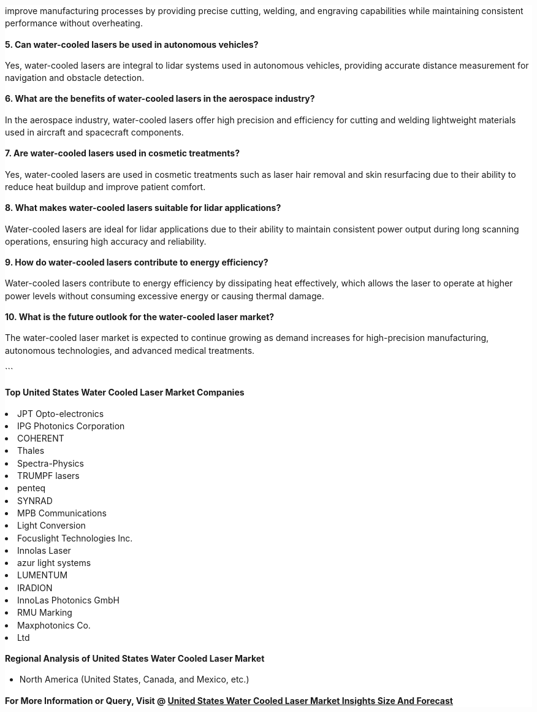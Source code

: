 improve manufacturing processes by providing precise cutting, welding, and engraving capabilities while maintaining consistent performance without overheating.</p> <p><b>5. Can water-cooled lasers be used in autonomous vehicles?</b></p> <p>Yes, water-cooled lasers are integral to lidar systems used in autonomous vehicles, providing accurate distance measurement for navigation and obstacle detection.</p> <p><b>6. What are the benefits of water-cooled lasers in the aerospace industry?</b></p> <p>In the aerospace industry, water-cooled lasers offer high precision and efficiency for cutting and welding lightweight materials used in aircraft and spacecraft components.</p> <p><b>7. Are water-cooled lasers used in cosmetic treatments?</b></p> <p>Yes, water-cooled lasers are used in cosmetic treatments such as laser hair removal and skin resurfacing due to their ability to reduce heat buildup and improve patient comfort.</p> <p><b>8. What makes water-cooled lasers suitable for lidar applications?</b></p> <p>Water-cooled lasers are ideal for lidar applications due to their ability to maintain consistent power output during long scanning operations, ensuring high accuracy and reliability.</p> <p><b>9. How do water-cooled lasers contribute to energy efficiency?</b></p> <p>Water-cooled lasers contribute to energy efficiency by dissipating heat effectively, which allows the laser to operate at higher power levels without consuming excessive energy or causing thermal damage.</p> <p><b>10. What is the future outlook for the water-cooled laser market?</b></p> <p>The water-cooled laser market is expected to continue growing as demand increases for high-precision manufacturing, autonomous technologies, and advanced medical treatments.</p> ```</p><p><strong>Top United States Water Cooled Laser Market Companies</strong></p><div data-test-id=""><p><li>JPT Opto-electronics</li><li> IPG Photonics Corporation</li><li> COHERENT</li><li> Thales</li><li> Spectra-Physics</li><li> TRUMPF lasers</li><li> penteq</li><li> SYNRAD</li><li> MPB Communications</li><li> Light Conversion</li><li> Focuslight Technologies Inc.</li><li> Innolas Laser</li><li> azur light systems</li><li> LUMENTUM</li><li> IRADION</li><li> InnoLas Photonics GmbH</li><li> RMU Marking</li><li> Maxphotonics Co.</li><li> Ltd</li></p><div><strong>Regional Analysis of&nbsp;United States Water Cooled Laser Market</strong></div><ul><li dir="ltr"><p dir="ltr">North America&nbsp;(United States, Canada, and Mexico, etc.)</p></li></ul><p><strong>For More Information or Query, Visit @&nbsp;</strong><strong><a href="https://www.verifiedmarketreports.com/product/water-cooled-laser-market/?utm_source=Github&amp;utm_medium=219" target="_blank">United States Water Cooled Laser Market Insights Size And Forecast</a></strong></p></div>
